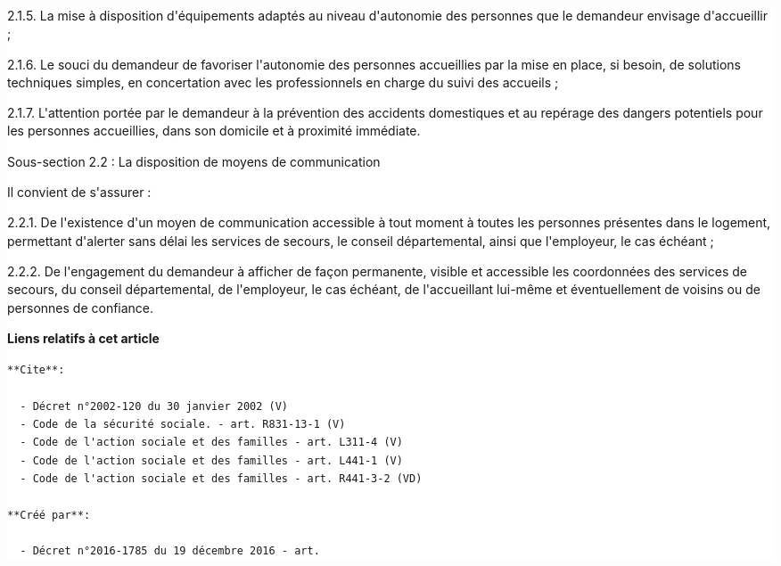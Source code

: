 2.1.5. La mise à disposition d'équipements adaptés au niveau d'autonomie des personnes que le demandeur envisage
d'accueillir ;

2.1.6. Le souci du demandeur de favoriser l'autonomie des personnes accueillies par la mise en place, si besoin, de solutions
techniques simples, en concertation avec les professionnels en charge du suivi des accueils ;

2.1.7. L'attention portée par le demandeur à la prévention des accidents domestiques et au repérage des dangers potentiels
pour les personnes accueillies, dans son domicile et à proximité immédiate.

Sous-section 2.2 : La disposition de moyens de communication

Il convient de s'assurer :

2.2.1. De l'existence d'un moyen de communication accessible à tout moment à toutes les personnes présentes dans le logement,
permettant d'alerter sans délai les services de secours, le conseil départemental, ainsi que l'employeur, le cas échéant ;

2.2.2. De l'engagement du demandeur à afficher de façon permanente, visible et accessible les coordonnées des services de
secours, du conseil départemental, de l'employeur, le cas échéant, de l'accueillant lui-même et éventuellement de voisins ou
de personnes de confiance.

**Liens relatifs à cet article**

	**Cite**:

	  - Décret n°2002-120 du 30 janvier 2002 (V)
	  - Code de la sécurité sociale. - art. R831-13-1 (V)
	  - Code de l'action sociale et des familles - art. L311-4 (V)
	  - Code de l'action sociale et des familles - art. L441-1 (V)
	  - Code de l'action sociale et des familles - art. R441-3-2 (VD)

	**Créé par**:

	  - Décret n°2016-1785 du 19 décembre 2016 - art.
